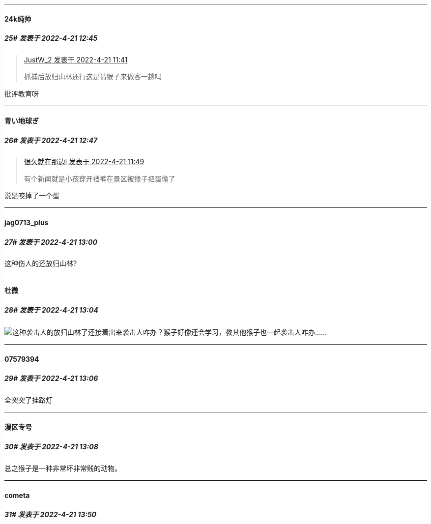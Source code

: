 *****

####  24k纯帅  
##### 25#       发表于 2022-4-21 12:45

<blockquote><a href="httphttps://bbs.saraba1st.com/2b/forum.php?mod=redirect&amp;goto=findpost&amp;pid=55528065&amp;ptid=2065602" target="_blank">JustW_2 发表于 2022-4-21 11:41</a>

抓捕后放归山林还行这是请猴子来做客一趟吗</blockquote>
批评教育呀

*****

####  青い地球ぎ  
##### 26#       发表于 2022-4-21 12:47

<blockquote><a href="httphttps://bbs.saraba1st.com/2b/forum.php?mod=redirect&amp;goto=findpost&amp;pid=55528162&amp;ptid=2065602" target="_blank">很久就在那边l 发表于 2022-4-21 11:49</a>

有个新闻就是小孩穿开裆裤在景区被猴子把蛋偷了</blockquote>
说是咬掉了一个蛋

*****

####  jag0713_plus  
##### 27#       发表于 2022-4-21 13:00

这种伤人的还放归山林?

*****

####  杜微  
##### 28#       发表于 2022-4-21 13:04

<img src="https://static.saraba1st.com/image/smiley/face2017/001.png" referrerpolicy="no-referrer">这种袭击人的放归山林了还接着出来袭击人咋办？猴子好像还会学习，教其他猴子也一起袭击人咋办……

*****

####  07579394  
##### 29#       发表于 2022-4-21 13:06

全突突了挂路灯

*****

####  漫区专号  
##### 30#       发表于 2022-4-21 13:08

总之猴子是一种非常坏非常贱的动物。



*****

####  cometa  
##### 31#       发表于 2022-4-21 13:50
